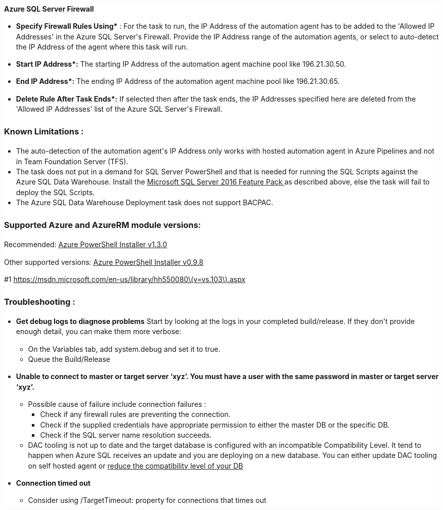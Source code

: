 **Azure SQL Server Firewall**

- **Specify Firewall Rules Using\*** : For the task to run, the IP Address of the automation agent has to be added to the 'Allowed IP Addresses' in the Azure SQL Server's Firewall. Provide the IP Address range of the automation agents, or select to auto-detect the IP Address of the agent where this task will run.

- **Start IP Address\*:** The starting IP Address of the automation agent machine pool like 196.21.30.50.

- **End IP Address\*:** The ending IP Address of the automation agent machine pool like 196.21.30.65.

- **Delete Rule After Task Ends\*:** If selected then after the task ends, the IP Addresses specified here are deleted from the 'Allowed IP Addresses' list of the Azure SQL Server's Firewall.

### Known Limitations :

- The auto-detection of the automation agent's IP Address only works with hosted automation agent in Azure Pipelines and not in Team Foundation Server (TFS).
- The task does not put in a demand for SQL Server PowerShell and that is needed for running the SQL Scripts against the Azure SQL Data Warehouse. Install the [Microsoft SQL Server 2016 Feature Pack ](https://www.microsoft.com/en-us/download/details.aspx?id=52676) as described above, else the task will fail to deploy the SQL Scripts.
- The Azure SQL Data Warehouse Deployment task does not support BACPAC. 

### Supported Azure and AzureRM module versions:
Recommended:
[Azure PowerShell Installer v1.3.0](https://github.com/Azure/azure-powershell/releases/tag/v1.3.0-March2016)

Other supported versions:
[Azure PowerShell Installer v0.9.8](https://github.com/Azure/azure-powershell/releases/tag/v0.9.8-September2015)

#1 https://msdn.microsoft.com/en-us/library/hh550080\(v=vs.103\).aspx

### Troubleshooting :

- **Get debug logs to diagnose problems**
    Start by looking at the logs in your completed build/release. If they don't provide enough detail, you can make them more verbose:
    * On the Variables tab, add system.debug and set it to true.
    * Queue the Build/Release

- **Unable to connect to master or target server ‘xyz’. You must have a user with the same password in master or target server ‘xyz’.**
    * Possible cause of failure include connection failures :
        * Check if any firewall rules are preventing the connection.
        * Check if the supplied credentials have appropriate permission to either the master DB or the specific DB.
        * Check if the SQL server name resolution succeeds.
	* DAC tooling is not up to date and the target database is configured with an incompatible Compatibility Level. It tend to happen when Azure SQL receives an update and you are deploying on a new database. You can either update DAC tooling on self hosted agent or [reduce the compatibility level of your DB](https://azure.microsoft.com/en-us/blog/default-compatibility-level-140-for-azure-sql-databases/)
- **Connection timed out**
    * Consider using /TargetTimeout: property for connections that times out
